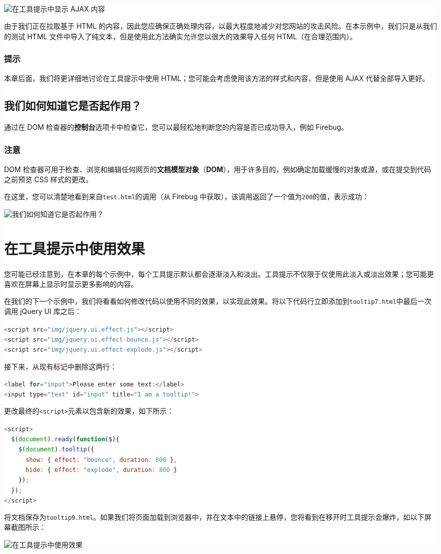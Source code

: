 ![在工具提示中显示 AJAX 内容](https://github.com/OpenDocCN/freelearn-jquery-zh/raw/master/docs/jqui-110/img/2209OS_10_14.jpg)

由于我们正在拉取基于 HTML 的内容，因此您应确保正确处理内容，以最大程度地减少对您网站的攻击风险。在本示例中，我们只是从我们的测试 HTML 文件中导入了纯文本，但是使用此方法确实允许您以很大的效果导入任何 HTML（在合理范围内）。

### 提示

本章后面，我们将更详细地讨论在工具提示中使用 HTML；您可能会考虑使用该方法的样式和内容，但是使用 AJAX 代替全部导入更好。

## 我们如何知道它是否起作用？

通过在 DOM 检查器的**控制台**选项卡中检查它，您可以最轻松地判断您的内容是否已成功导入，例如 Firebug。

### 注意

DOM 检查器可用于检查、浏览和编辑任何网页的**文档模型对象**（**DOM**），用于许多目的，例如确定加载缓慢的对象或源，或在提交到代码之前预览 CSS 样式的更改。

在这里，您可以清楚地看到来自`test.html`的调用（从 Firebug 中获取），该调用返回了一个值为`200`的值，表示成功：

![我们如何知道它是否起作用？](https://github.com/OpenDocCN/freelearn-jquery-zh/raw/master/docs/jqui-110/img/2209OS_10_15.jpg)

# 在工具提示中使用效果

您可能已经注意到，在本章的每个示例中，每个工具提示默认都会逐渐淡入和淡出。工具提示不仅限于仅使用此淡入或淡出效果；您可能更喜欢在屏幕上显示时显示更多影响的内容。

在我们的下一个示例中，我们将看看如何修改代码以使用不同的效果，以实现此效果。将以下代码行立即添加到`tooltip7.html`中最后一次调用 jQuery UI 库之后：

```js
<script src="img/jquery.ui.effect.js"></script>
<script src="img/jquery.ui.effect-bounce.js"></script>
<script src="img/jquery.ui.effect-explode.js"></script>
```

接下来，从现有标记中删除这两行：

```js
<label for="input">Please enter some text:</label>
<input type="text" id="input" title="I am a tooltip!">
```

更改最终的`<script>`元素以包含新的效果，如下所示：

```js
<script>
  $(document).ready(function($){
    $(document).tooltip({
      show: { effect: "bounce", duration: 800 },
      hide: { effect: "explode", duration: 800 }
    });
  });  
</script>        
```

将文档保存为`tooltip9.html`。如果我们将页面加载到浏览器中，并在文本中的链接上悬停，您将看到在移开时工具提示会爆炸，如以下屏幕截图所示：

![在工具提示中使用效果](https://github.com/OpenDocCN/freelearn-jquery-zh/raw/master/docs/jqui-110/img/2209OS_10_16.jpg)
